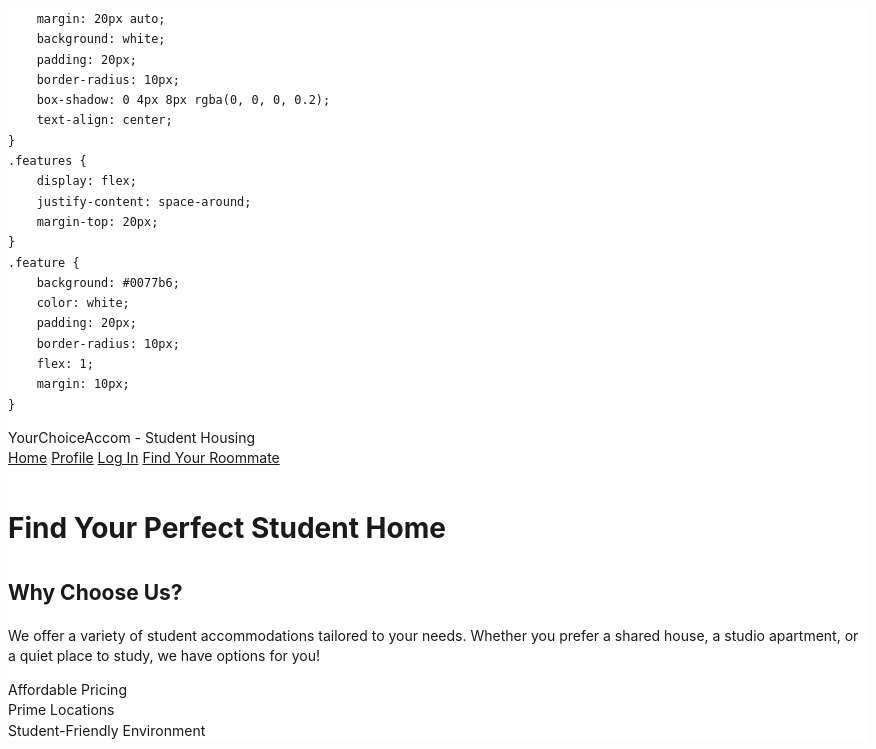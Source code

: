         margin: 20px auto;
        background: white;
        padding: 20px;
        border-radius: 10px;
        box-shadow: 0 4px 8px rgba(0, 0, 0, 0.2);
        text-align: center;
    }
    .features {
        display: flex;
        justify-content: space-around;
        margin-top: 20px;
    }
    .feature {
        background: #0077b6;
        color: white;
        padding: 20px;
        border-radius: 10px;
        flex: 1;
        margin: 10px;
    }
</style>
</head>
<body>

<div class="header">YourChoiceAccom - Student Housing</div>


<nav class="nav-container">
    <a href="home page.html" class="nav-btn">Home</a>
    <a href="profile page.html" class="nav-btn">Profile</a>
    <a href="login.html" class="nav-btn">Log In</a>
    <a href="Find your roommate.html" class="nav-btn">Find Your Roommate</a>
</nav>


<div class="banner">
    <h1>Find Your Perfect Student Home</h1>
</div>


<div class="container">
    <h2>Why Choose Us?</h2>
    <p>We offer a variety of student accommodations tailored to your needs. Whether you prefer a shared house, a studio apartment, or a quiet place to study, we have options for you!</p>
    <div class="features">
        <div class="feature">Affordable Pricing</div>
        <div class="feature">Prime Locations</div>
        <div class="feature">Student-Friendly Environment</div>
    </div>
</div>

</body>
</html>

</body>
</html>
<title>Student Accommodation</title>
